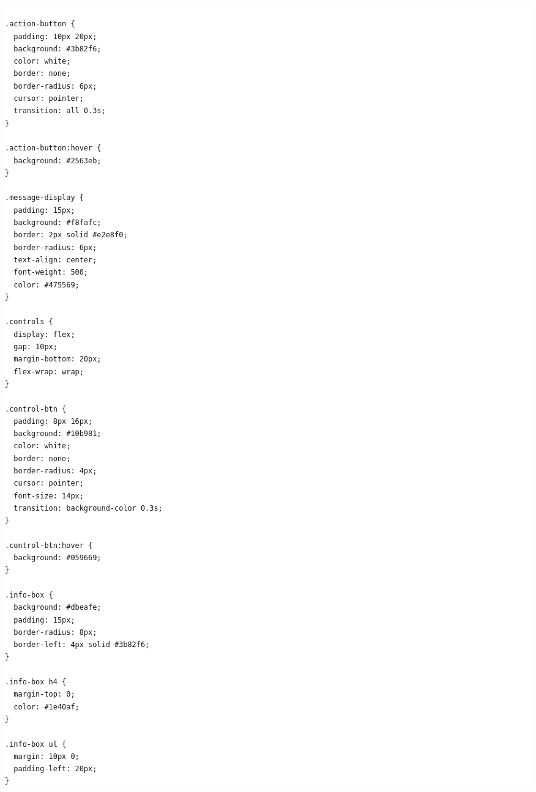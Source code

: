 ```vue

.action-button {
  padding: 10px 20px;
  background: #3b82f6;
  color: white;
  border: none;
  border-radius: 6px;
  cursor: pointer;
  transition: all 0.3s;
}

.action-button:hover {
  background: #2563eb;
}

.message-display {
  padding: 15px;
  background: #f8fafc;
  border: 2px solid #e2e8f0;
  border-radius: 6px;
  text-align: center;
  font-weight: 500;
  color: #475569;
}

.controls {
  display: flex;
  gap: 10px;
  margin-bottom: 20px;
  flex-wrap: wrap;
}

.control-btn {
  padding: 8px 16px;
  background: #10b981;
  color: white;
  border: none;
  border-radius: 4px;
  cursor: pointer;
  font-size: 14px;
  transition: background-color 0.3s;
}

.control-btn:hover {
  background: #059669;
}

.info-box {
  background: #dbeafe;
  padding: 15px;
  border-radius: 8px;
  border-left: 4px solid #3b82f6;
}

.info-box h4 {
  margin-top: 0;
  color: #1e40af;
}

.info-box ul {
  margin: 10px 0;
  padding-left: 20px;
}
```